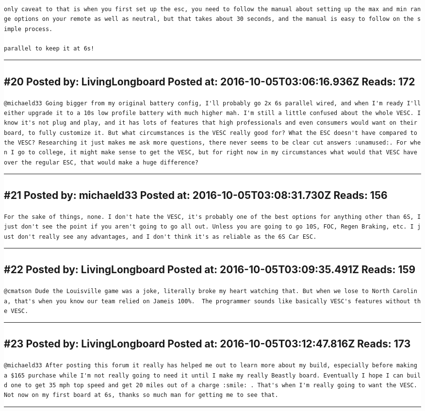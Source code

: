 ```
only caveat to that is when you first set up the esc, you need to follow the manual about setting up the max and min range options on your remote as well as neutral, but that takes about 30 seconds, and the manual is easy to follow on the simple process. 

parallel to keep it at 6s!
```

---
## \#20 Posted by: LivingLongboard Posted at: 2016-10-05T03:06:16.936Z Reads: 172

```
@michaeld33 Going bigger from my original battery config, I'll probably go 2x 6s parallel wired, and when I'm ready I'll either upgrade it to a 10s low profile battery with much higher mah. I'm still a little confused about the whole VESC. I know it's not plug and play, and it has lots of features that high professionals and even consumers would want on their board, to fully customize it. But what circumstances is the VESC really good for? What the ESC doesn't have compared to the VESC? Researching it just makes me ask more questions, there never seems to be clear cut answers :unamused:. For when I go to college, it might make sense to get the VESC, but for right now in my circumstances what would that VESC have over the regular ESC, that would make a huge difference?
```

---
## \#21 Posted by: michaeld33 Posted at: 2016-10-05T03:08:31.730Z Reads: 156

```
For the sake of things, none. I don't hate the VESC, it's probably one of the best options for anything other than 6S, I just don't see the point if you aren't going to go all out. Unless you are going to go 10S, FOC, Regen Braking, etc. I just don't really see any advantages, and I don't think it's as reliable as the 6S Car ESC.
```

---
## \#22 Posted by: LivingLongboard Posted at: 2016-10-05T03:09:35.491Z Reads: 159

```
@cmatson Dude the Louisville game was a joke, literally broke my heart watching that. But when we lose to North Carolina, that's when you know our team relied on Jameis 100%.  The programmer sounds like basically VESC's features without the VESC.
```

---
## \#23 Posted by: LivingLongboard Posted at: 2016-10-05T03:12:47.816Z Reads: 173

```
@michaeld33 After posting this forum it really has helped me out to learn more about my build, especially before making a $165 purchase while I'm not really going to need it until I make my really Beastly board. Eventually I hope I can build one to get 35 mph top speed and get 20 miles out of a charge :smile: . That's when I'm really going to want the VESC. Not now on my first board at 6s, thanks so much man for getting me to see that.
```

---